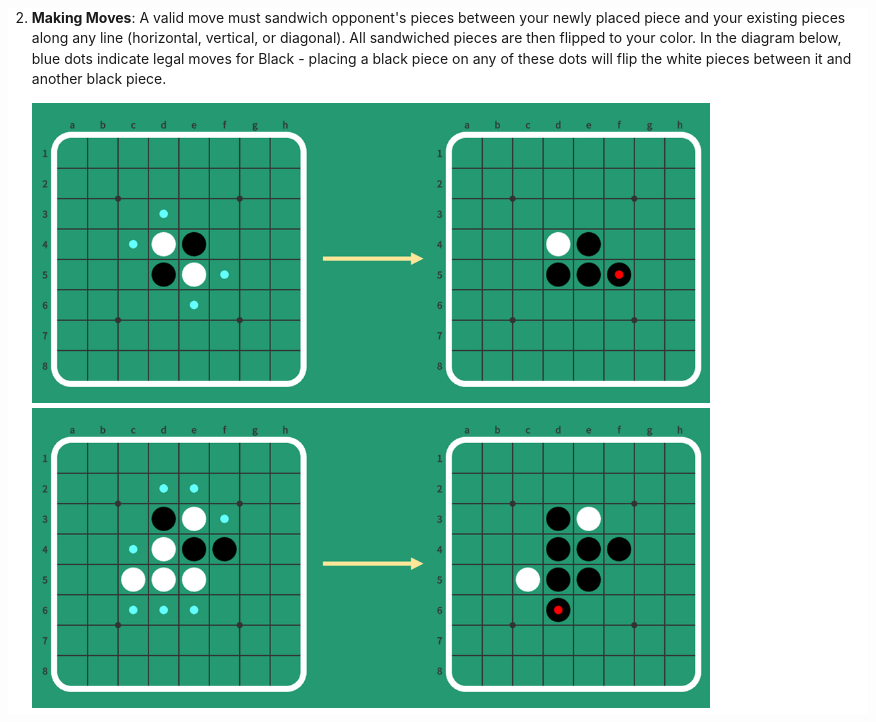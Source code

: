 2. **Making Moves**: A valid move must sandwich opponent's pieces between your newly placed piece and your existing pieces along any line (horizontal, vertical, or diagonal). All sandwiched pieces are then flipped to your color. In the diagram below, blue dots indicate legal moves for Black - placing a black piece on any of these dots will flip the white pieces between it and another black piece.

   
   <img src="./assets/othello_flip1.png" height="300">

   
   <img src="./assets/othello_flip2.png" height="300">

   